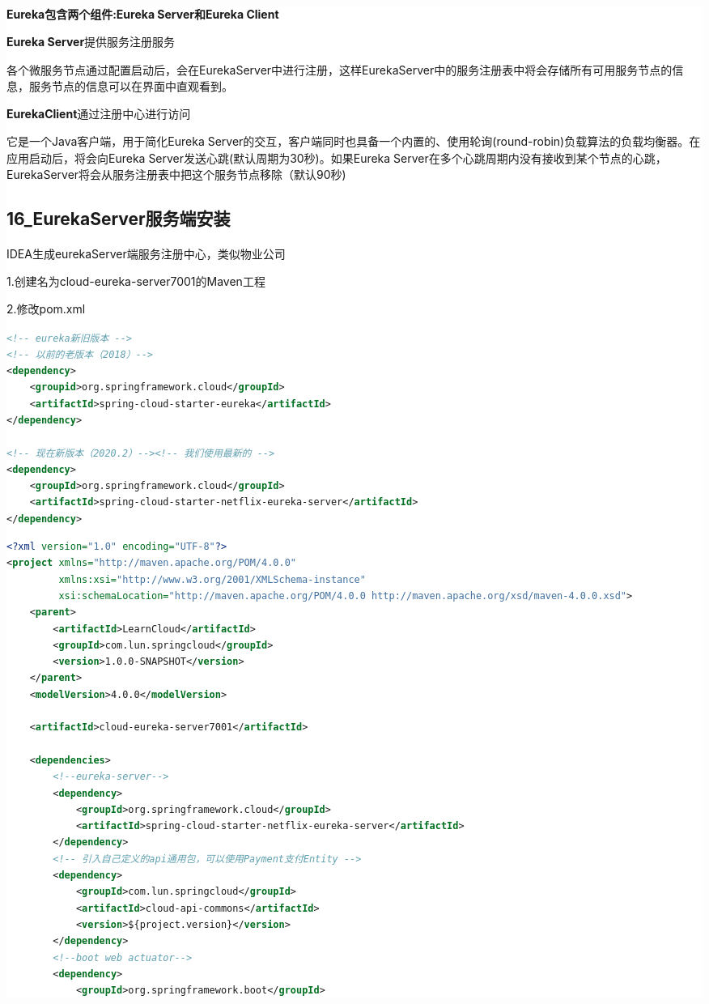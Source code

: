 

**Eureka包含两个组件:Eureka Server和Eureka Client**

**Eureka Server**提供服务注册服务

各个微服务节点通过配置启动后，会在EurekaServer中进行注册，这样EurekaServer中的服务注册表中将会存储所有可用服务节点的信息，服务节点的信息可以在界面中直观看到。



**EurekaClient**通过注册中心进行访问

它是一个Java客户端，用于简化Eureka Server的交互，客户端同时也具备一个内置的、使用轮询(round-robin)负载算法的负载均衡器。在应用启动后，将会向Eureka Server发送心跳(默认周期为30秒)。如果Eureka Server在多个心跳周期内没有接收到某个节点的心跳，EurekaServer将会从服务注册表中把这个服务节点移除（默认90秒)




## 16_EurekaServer服务端安装

IDEA生成eurekaServer端服务注册中心，类似物业公司

1.创建名为cloud-eureka-server7001的Maven工程

2.修改pom.xml

```xml
<!-- eureka新旧版本 -->
<!-- 以前的老版本（2018）-->
<dependency>
    <groupid>org.springframework.cloud</groupId>
    <artifactId>spring-cloud-starter-eureka</artifactId>
</dependency>

<!-- 现在新版本（2020.2）--><!-- 我们使用最新的 -->
<dependency>
    <groupId>org.springframework.cloud</groupId>
    <artifactId>spring-cloud-starter-netflix-eureka-server</artifactId>
</dependency>
```

```xml
<?xml version="1.0" encoding="UTF-8"?>
<project xmlns="http://maven.apache.org/POM/4.0.0"
         xmlns:xsi="http://www.w3.org/2001/XMLSchema-instance"
         xsi:schemaLocation="http://maven.apache.org/POM/4.0.0 http://maven.apache.org/xsd/maven-4.0.0.xsd">
    <parent>
        <artifactId>LearnCloud</artifactId>
        <groupId>com.lun.springcloud</groupId>
        <version>1.0.0-SNAPSHOT</version>
    </parent>
    <modelVersion>4.0.0</modelVersion>

    <artifactId>cloud-eureka-server7001</artifactId>

    <dependencies>
        <!--eureka-server-->
        <dependency>
            <groupId>org.springframework.cloud</groupId>
            <artifactId>spring-cloud-starter-netflix-eureka-server</artifactId>
        </dependency>
        <!-- 引入自己定义的api通用包，可以使用Payment支付Entity -->
        <dependency>
            <groupId>com.lun.springcloud</groupId>
            <artifactId>cloud-api-commons</artifactId>
            <version>${project.version}</version>
        </dependency>
        <!--boot web actuator-->
        <dependency>
            <groupId>org.springframework.boot</groupId>
```